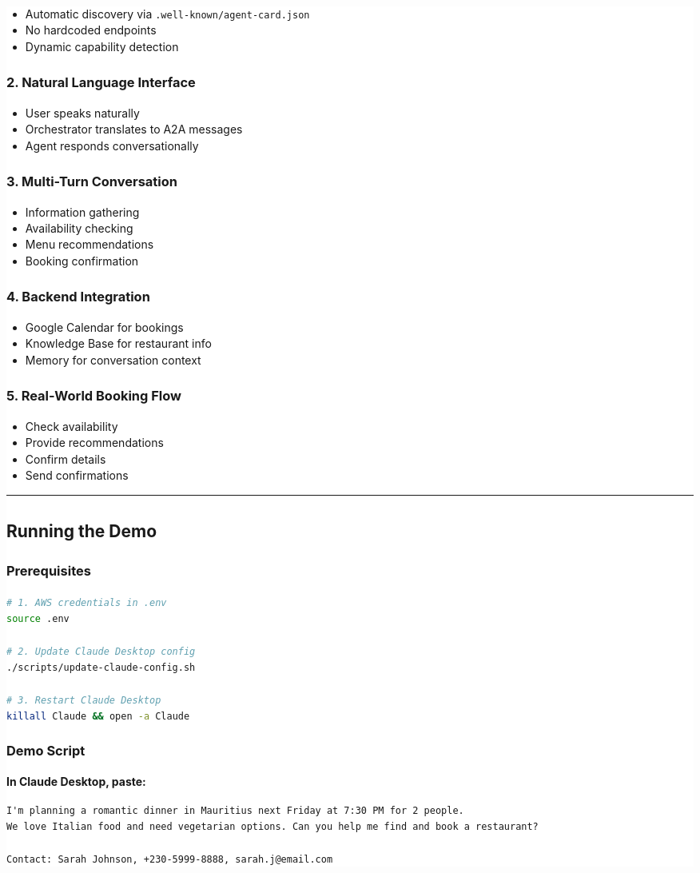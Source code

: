 - Automatic discovery via `.well-known/agent-card.json`
- No hardcoded endpoints
- Dynamic capability detection

### 2. **Natural Language Interface**

- User speaks naturally
- Orchestrator translates to A2A messages
- Agent responds conversationally

### 3. **Multi-Turn Conversation**

- Information gathering
- Availability checking
- Menu recommendations
- Booking confirmation

### 4. **Backend Integration**

- Google Calendar for bookings
- Knowledge Base for restaurant info
- Memory for conversation context

### 5. **Real-World Booking Flow**

- Check availability
- Provide recommendations
- Confirm details
- Send confirmations

---

## Running the Demo

### Prerequisites

```bash
# 1. AWS credentials in .env
source .env

# 2. Update Claude Desktop config
./scripts/update-claude-config.sh

# 3. Restart Claude Desktop
killall Claude && open -a Claude
```

### Demo Script

**In Claude Desktop, paste:**

```
I'm planning a romantic dinner in Mauritius next Friday at 7:30 PM for 2 people.
We love Italian food and need vegetarian options. Can you help me find and book a restaurant?

Contact: Sarah Johnson, +230-5999-8888, sarah.j@email.com
```
